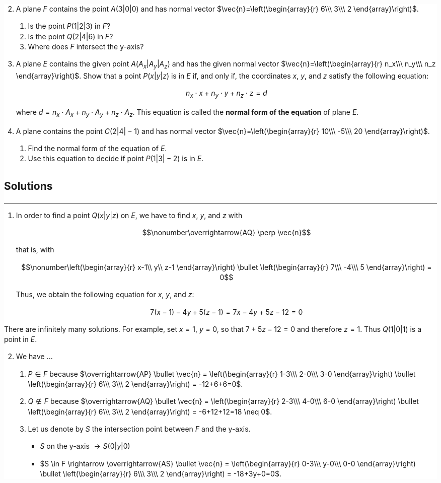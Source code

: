 2. A plane $F$ contains the point $A(3\vert 0\vert 0)$ and has normal vector $\vec{n}=\left(\begin{array}{r} 6\\\ 3\\\ 2 \end{array}\right)$. 
	
   1. Is the point $P(1\vert 2\vert 3)$ in $F$?
   2. Is the point $Q(2\vert 4\vert 6)$ in $F$?
   3. Where does $F$ intersect the y-axis?
 
3. A plane $E$ contains the given point $A(A_x\vert A_y \vert A_z)$ and has the given normal vector $\vec{n}=\left(\begin{array}{r} n_x\\\ n_y\\\ n_z \end{array}\right)$. Show that a point $P(x\vert y\vert z)$ is in $E$ if, and only if, the coordinates $x$, $y$, and $z$ satisfy the following equation:

   $$ \nonumber n_x\cdot x + n_y\cdot y + n_z\cdot z = d $$

   where $d=n_x\cdot A_x + n_y\cdot A_y + n_z\cdot A_z$. This equation is called the __normal form of the equation__ of plane $E$. 
   
4. A plane contains the point $C(2\vert 4\vert -1)$ and has normal vector $\vec{n}=\left(\begin{array}{r} 10\\\ -5\\\ 20 \end{array}\right)$. 

    1. Find the normal form of the equation of $E$.
    2. Use this equation to decide if point $P(1\vert 3\vert -2)$ is in $E$.




## Solutions
---

1. In order to find a point $Q(x\vert y\vert z)$ on $E$, we have to find $x$, $y$, and $z$ with

   $$\nonumber\overrightarrow{AQ} \perp \vec{n}$$
   
   that is, with 
   
   $$\nonumber\left(\begin{array}{r} x-1\\ y\\ z-1 \end{array}\right) \bullet \left(\begin{array}{r} 7\\\ -4\\\ 5 \end{array}\right) = 0$$
   
   Thus, we obtain the following equation for $x$, $y$, and $z$: 

   $$\nonumber 7(x-1)-4y+5(z-1)=7x-4y+5z-12=0$$ 
   
  There are infinitely many solutions. For example, set $x=1$, $y=0$, so that $7+5z-12=0$ and therefore $z=1$. Thus $Q(1\vert 0\vert 1)$ is a point in $E$.

2. We have ...

   1. $P\in F$ because $\overrightarrow{AP} \bullet \vec{n} = \left(\begin{array}{r} 1-3\\\ 2-0\\\ 3-0 \end{array}\right) \bullet \left(\begin{array}{r} 6\\\ 3\\\ 2 \end{array}\right) = -12+6+6=0$.
   
   2. $Q \not\in F$ because $\overrightarrow{AQ} \bullet \vec{n} = \left(\begin{array}{r} 2-3\\\ 4-0\\\ 6-0 \end{array}\right) \bullet \left(\begin{array}{r} 6\\\ 3\\\ 2 \end{array}\right)  = -6+12+12=18 \neq 0$.

   3. Let us denote by $S$ the intersection point between $F$ and the y-axis.   

      - $S$ on the y-axis $\rightarrow S(0\vert y\vert 0)$
      
      - $S \in F \rightarrow \overrightarrow{AS} \bullet \vec{n} = \left(\begin{array}{r} 0-3\\\ y-0\\\ 0-0 \end{array}\right)  \bullet \left(\begin{array}{r} 6\\\ 3\\\ 2             \end{array}\right)  = -18+3y+0=0$.
      